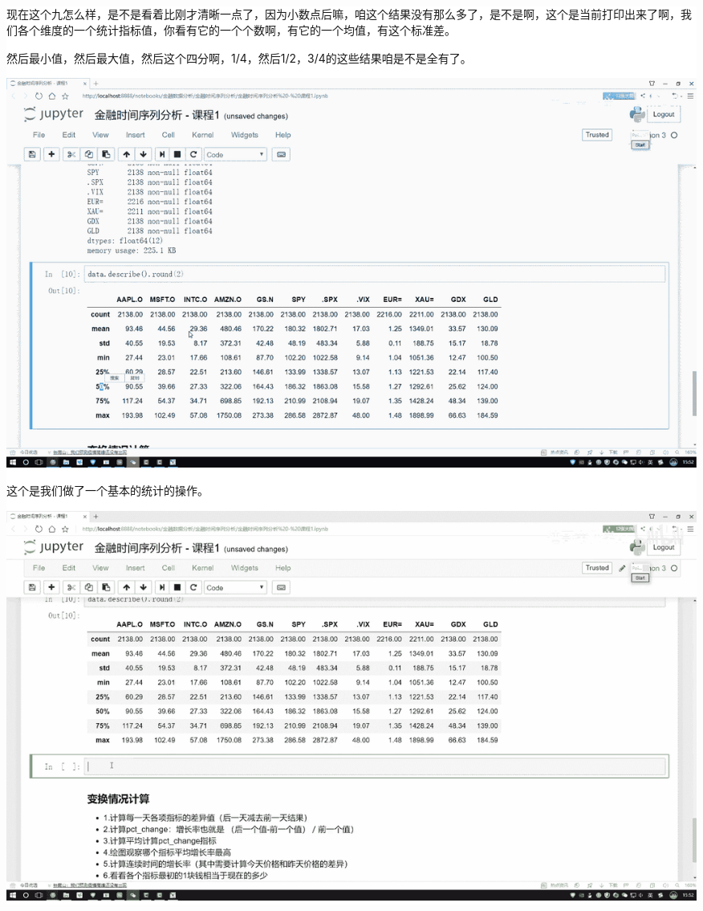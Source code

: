 现在这个九怎么样，是不是看着比刚才清晰一点了，因为小数点后嘛，咱这个结果没有那么多了，是不是啊，这个是当前打印出来了啊，我们各个维度的一个统计指标值，你看有它的一个个数啊，有它的一个均值，有这个标准差。

然后最小值，然后最大值，然后这个四分啊，1/4，然后1/2，3/4的这些结果咱是不是全有了。

![](img/1ed0043ffc1a7c722842a6f7b0b7d1b7_71.png)

这个是我们做了一个基本的统计的操作。

![](img/1ed0043ffc1a7c722842a6f7b0b7d1b7_73.png)
